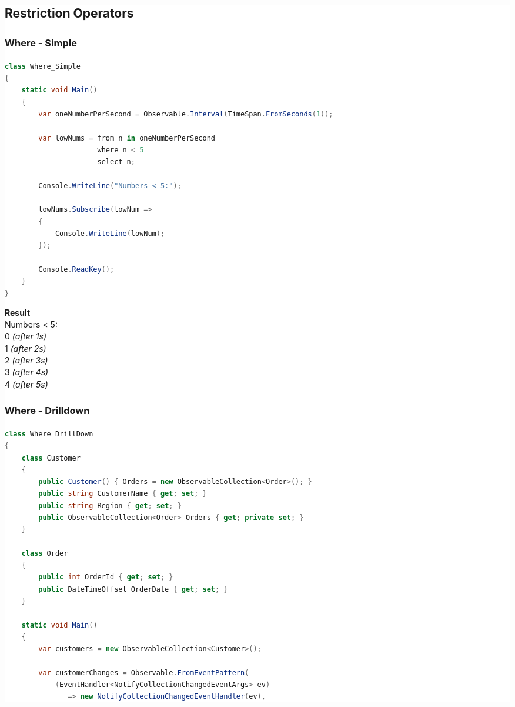 
## Restriction Operators

### Where - Simple


```C#
class Where_Simple
{
    static void Main()
    {
        var oneNumberPerSecond = Observable.Interval(TimeSpan.FromSeconds(1));

        var lowNums = from n in oneNumberPerSecond
                      where n < 5
                      select n;

        Console.WriteLine("Numbers < 5:");

        lowNums.Subscribe(lowNum =>
        {
            Console.WriteLine(lowNum);
        });

        Console.ReadKey();
    }
}
```



<strong>Result</strong><br />
Numbers < 5:<br />
0 <em>(after 1s)</em><br />
1 <em>(after 2s)</em><br />
2 <em>(after 3s)</em><br />
3 <em>(after 4s)</em><br />
4 <em>(after 5s)</em>

### Where - Drilldown


```C#
class Where_DrillDown
{
    class Customer
    {
        public Customer() { Orders = new ObservableCollection<Order>(); }
        public string CustomerName { get; set; }
        public string Region { get; set; }
        public ObservableCollection<Order> Orders { get; private set; }
    }

    class Order
    {
        public int OrderId { get; set; }
        public DateTimeOffset OrderDate { get; set; }
    }

    static void Main()
    {
        var customers = new ObservableCollection<Customer>();

        var customerChanges = Observable.FromEventPattern(
            (EventHandler<NotifyCollectionChangedEventArgs> ev)
               => new NotifyCollectionChangedEventHandler(ev),
```
